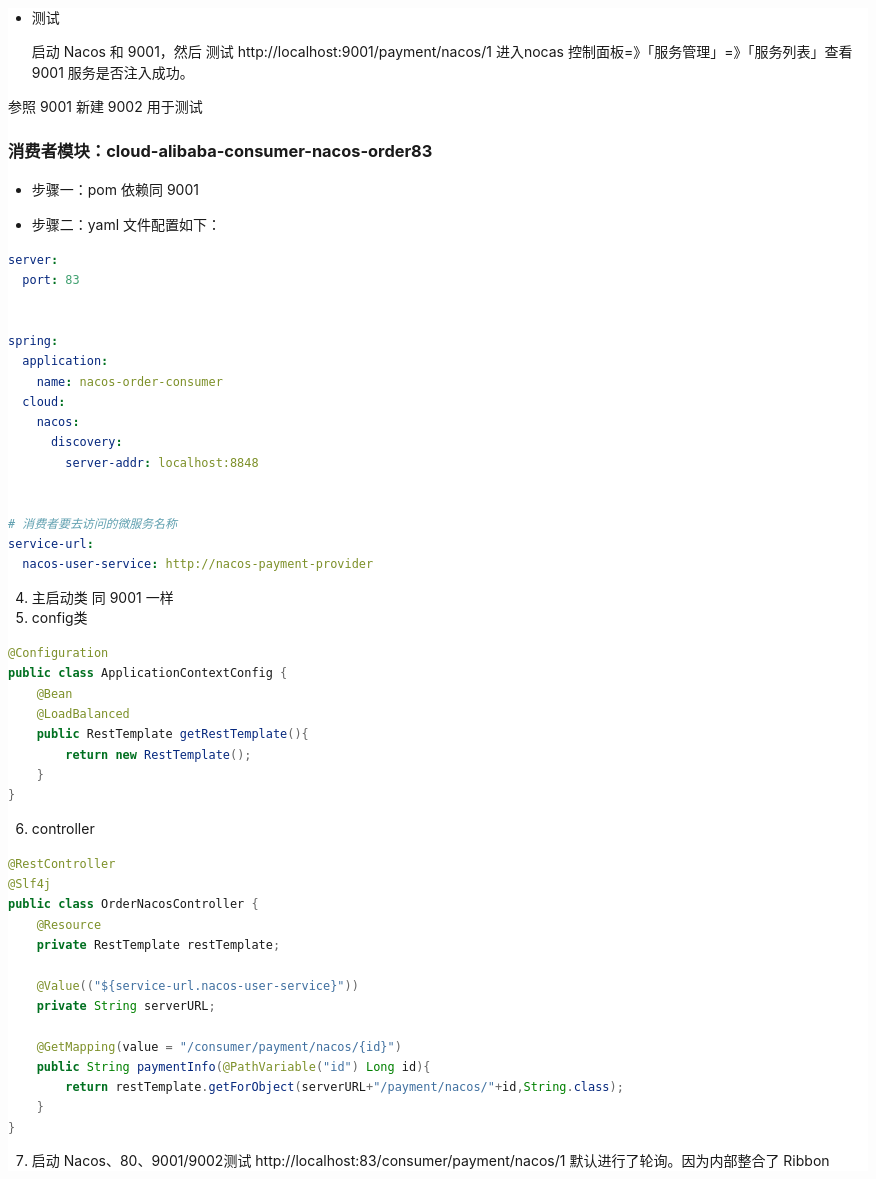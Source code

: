 - 测试

    启动 Nacos 和 9001，然后 测试 http://localhost:9001/payment/nacos/1
    进入nocas 控制面板=》「服务管理」=》「服务列表」查看 9001 服务是否注入成功。

参照 9001 新建 9002 用于测试



### 消费者模块：cloud-alibaba-consumer-nacos-order83

- 步骤一：pom 依赖同 9001

- 步骤二：yaml 文件配置如下：

```yml
server:
  port: 83


spring:
  application:
    name: nacos-order-consumer
  cloud:
    nacos:
      discovery:
        server-addr: localhost:8848


# 消费者要去访问的微服务名称
service-url:
  nacos-user-service: http://nacos-payment-provider
```
4. 主启动类
同 9001 一样
5. config类
```java
@Configuration
public class ApplicationContextConfig {
    @Bean
    @LoadBalanced
    public RestTemplate getRestTemplate(){
        return new RestTemplate();
    }
}
```
6. controller
```java
@RestController
@Slf4j
public class OrderNacosController {
    @Resource
    private RestTemplate restTemplate;

    @Value(("${service-url.nacos-user-service}"))
    private String serverURL;

    @GetMapping(value = "/consumer/payment/nacos/{id}")
    public String paymentInfo(@PathVariable("id") Long id){
        return restTemplate.getForObject(serverURL+"/payment/nacos/"+id,String.class);
    }
}
```
7. 启动 Nacos、80、9001/9002测试
http://localhost:83/consumer/payment/nacos/1  默认进行了轮询。因为内部整合了 Ribbon
